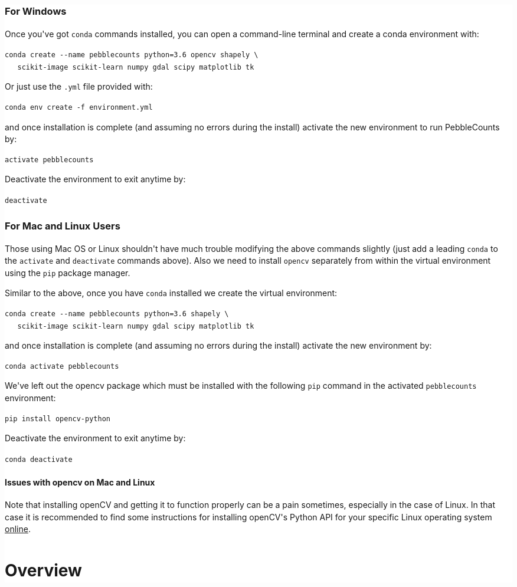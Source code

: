 ### For Windows
Once you've got `conda` commands installed, you can open a command-line terminal and create a conda environment with:
```
conda create --name pebblecounts python=3.6 opencv shapely \
   scikit-image scikit-learn numpy gdal scipy matplotlib tk
```
Or just use the `.yml` file provided with:
```
conda env create -f environment.yml
```
and once installation is complete (and assuming no errors during the install) activate the new environment to run PebbleCounts by:
```
activate pebblecounts
```
Deactivate the environment to exit anytime by:
```
deactivate
```

### For Mac and Linux Users
Those using Mac OS or Linux shouldn't have much trouble modifying the above commands slightly (just add a leading `conda` to the `activate` and `deactivate` commands above). Also we need to install `opencv` separately from within the virtual environment using the `pip` package manager.

Similar to the above, once you have `conda` installed we create the virtual environment:
```
conda create --name pebblecounts python=3.6 shapely \
   scikit-image scikit-learn numpy gdal scipy matplotlib tk
```
and once installation is complete (and assuming no errors during the install) activate the new environment by:
```
conda activate pebblecounts
```
We've left out the opencv package which must be installed with the following `pip` command in the activated `pebblecounts` environment:
```
pip install opencv-python
```
Deactivate the environment to exit anytime by:
```
conda deactivate
```

#### Issues with opencv on Mac and Linux
Note that installing openCV and getting it to function properly can be a pain sometimes, especially in the case of Linux. In that case it is recommended to find some instructions for installing openCV's Python API for your specific Linux operating system [online](https://www.pyimagesearch.com/2018/05/28/ubuntu-18-04-how-to-install-opencv/).

# Overview
